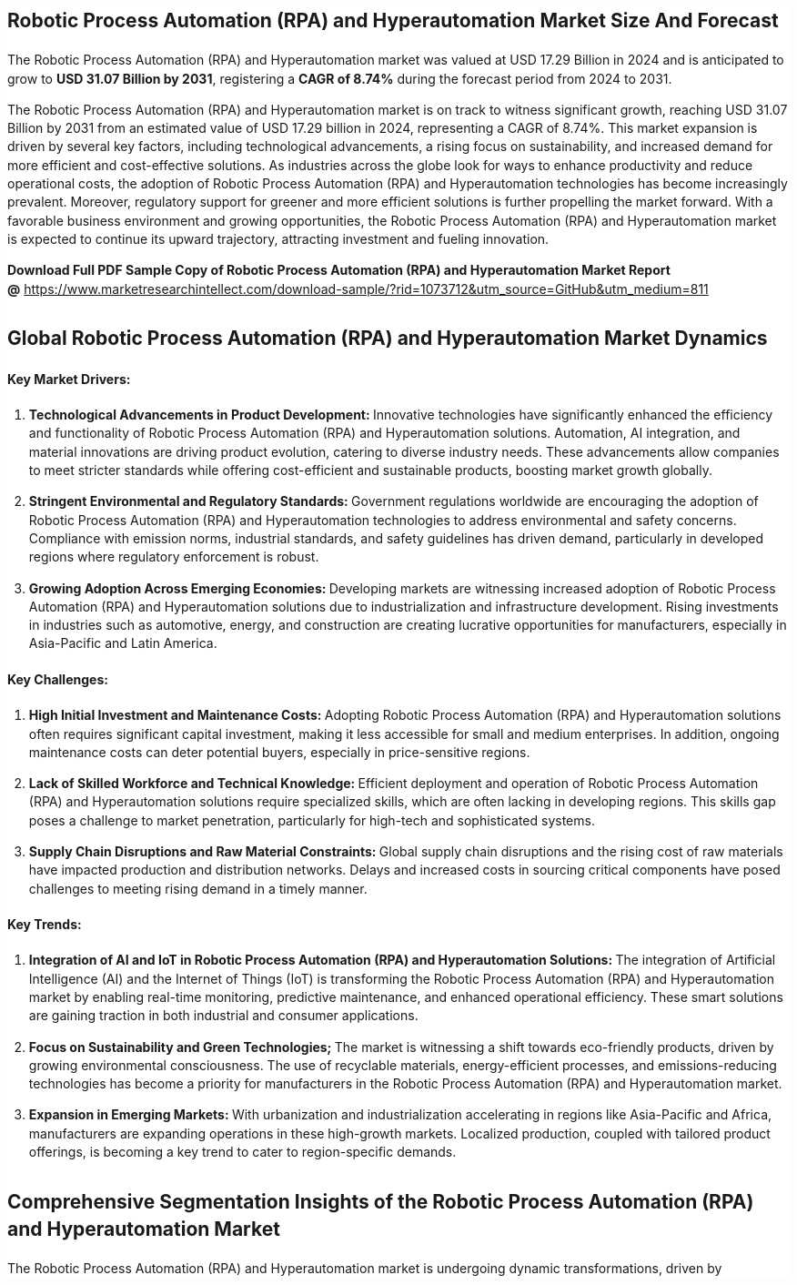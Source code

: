 <h2>Robotic Process Automation (RPA) and Hyperautomation Market Size And Forecast</h2><p>The Robotic Process Automation (RPA) and Hyperautomation market was valued at USD 17.29 Billion in 2024 and is anticipated to grow to <strong>USD 31.07 Billion by 2031</strong>, registering a <strong>CAGR of 8.74%</strong> during the forecast period from 2024 to 2031.</p><p>The Robotic Process Automation (RPA) and Hyperautomation market is on track to witness significant growth, reaching USD 31.07 Billion by 2031 from an estimated value of USD 17.29 billion in 2024, representing a CAGR of 8.74%. This market expansion is driven by several key factors, including technological advancements, a rising focus on sustainability, and increased demand for more efficient and cost-effective solutions. As industries across the globe look for ways to enhance productivity and reduce operational costs, the adoption of Robotic Process Automation (RPA) and Hyperautomation technologies has become increasingly prevalent. Moreover, regulatory support for greener and more efficient solutions is further propelling the market forward. With a favorable business environment and growing opportunities, the Robotic Process Automation (RPA) and Hyperautomation market is expected to continue its upward trajectory, attracting investment and fueling innovation.</p><p><strong>Download Full PDF Sample Copy of Robotic Process Automation (RPA) and Hyperautomation Market Report @</strong>&nbsp;<a href="https://www.marketresearchintellect.com/download-sample/?rid=1073712&amp;utm_source=GitHub&amp;utm_medium=811">https://www.marketresearchintellect.com/download-sample/?rid=1073712&amp;utm_source=GitHub&amp;utm_medium=811</a></p><h2>Global Robotic Process Automation (RPA) and Hyperautomation Market Dynamics</h2><h4><strong>Key Market Drivers:</strong></h4><ol><li><p><strong>Technological Advancements in Product Development:&nbsp;</strong>Innovative technologies have significantly enhanced the efficiency and functionality of Robotic Process Automation (RPA) and Hyperautomation solutions. Automation, AI integration, and material innovations are driving product evolution, catering to diverse industry needs. These advancements allow companies to meet stricter standards while offering cost-efficient and sustainable products, boosting market growth globally.</p></li><li><p><strong>Stringent Environmental and Regulatory Standards:&nbsp;</strong>Government regulations worldwide are encouraging the adoption of Robotic Process Automation (RPA) and Hyperautomation technologies to address environmental and safety concerns. Compliance with emission norms, industrial standards, and safety guidelines has driven demand, particularly in developed regions where regulatory enforcement is robust.</p></li><li><p><strong>Growing Adoption Across Emerging Economies:&nbsp;</strong>Developing markets are witnessing increased adoption of Robotic Process Automation (RPA) and Hyperautomation solutions due to industrialization and infrastructure development. Rising investments in industries such as automotive, energy, and construction are creating lucrative opportunities for manufacturers, especially in Asia-Pacific and Latin America.</p></li></ol><h4><strong>Key Challenges:</strong></h4><ol><li><p><strong>High Initial Investment and Maintenance Costs:&nbsp;</strong>Adopting Robotic Process Automation (RPA) and Hyperautomation solutions often requires significant capital investment, making it less accessible for small and medium enterprises. In addition, ongoing maintenance costs can deter potential buyers, especially in price-sensitive regions.</p></li><li><p><strong>Lack of Skilled Workforce and Technical Knowledge:&nbsp;</strong>Efficient deployment and operation of Robotic Process Automation (RPA) and Hyperautomation solutions require specialized skills, which are often lacking in developing regions. This skills gap poses a challenge to market penetration, particularly for high-tech and sophisticated systems.</p></li><li><p><strong>Supply Chain Disruptions and Raw Material Constraints:&nbsp;</strong>Global supply chain disruptions and the rising cost of raw materials have impacted production and distribution networks. Delays and increased costs in sourcing critical components have posed challenges to meeting rising demand in a timely manner.</p></li></ol><h4><strong>Key Trends:</strong></h4><ol><li><p><strong>Integration of AI and IoT in Robotic Process Automation (RPA) and Hyperautomation Solutions:&nbsp;</strong>The integration of Artificial Intelligence (AI) and the Internet of Things (IoT) is transforming the Robotic Process Automation (RPA) and Hyperautomation market by enabling real-time monitoring, predictive maintenance, and enhanced operational efficiency. These smart solutions are gaining traction in both industrial and consumer applications.</p></li><li><p><strong>Focus on Sustainability and Green Technologies;&nbsp;</strong>The market is witnessing a shift towards eco-friendly products, driven by growing environmental consciousness. The use of recyclable materials, energy-efficient processes, and emissions-reducing technologies has become a priority for manufacturers in the Robotic Process Automation (RPA) and Hyperautomation market.</p></li><li><p><strong>Expansion in Emerging Markets:&nbsp;</strong>With urbanization and industrialization accelerating in regions like Asia-Pacific and Africa, manufacturers are expanding operations in these high-growth markets. Localized production, coupled with tailored product offerings, is becoming a key trend to cater to region-specific demands.</p></li></ol><div class="article-main__content" data-test-id="publishing-text-block"><h2>Comprehensive Segmentation Insights of the Robotic Process Automation (RPA) and Hyperautomation Market</h2><p>The Robotic Process Automation (RPA) and Hyperautomation market is undergoing dynamic transformations, driven by